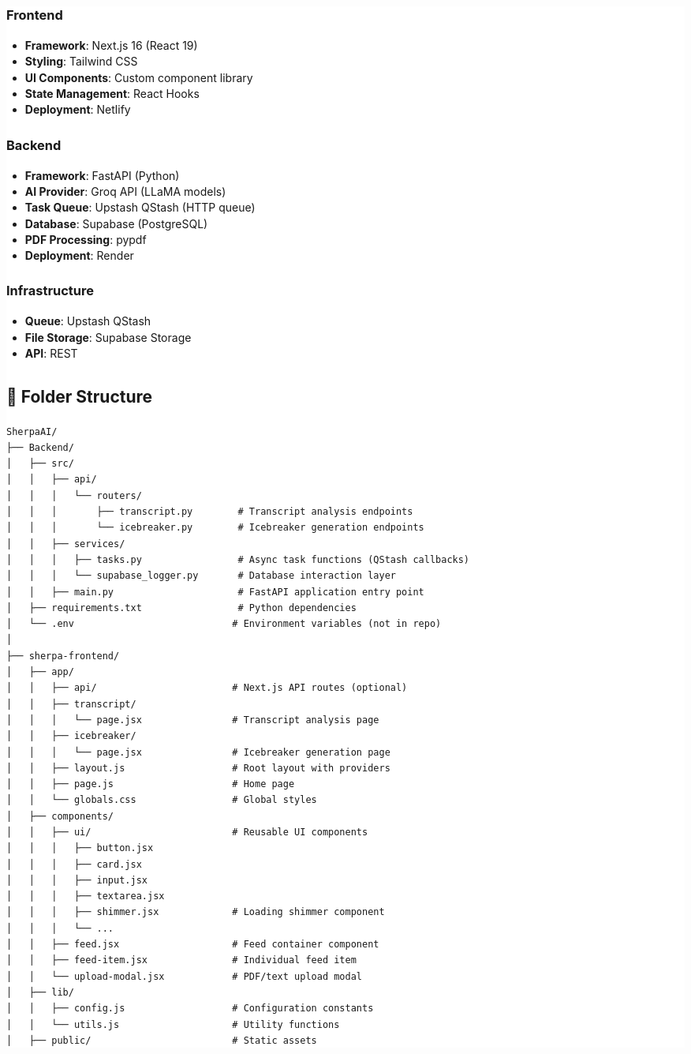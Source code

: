 ### Frontend
- **Framework**: Next.js 16 (React 19)
- **Styling**: Tailwind CSS
- **UI Components**: Custom component library
- **State Management**: React Hooks
- **Deployment**: Netlify

### Backend
- **Framework**: FastAPI (Python)
- **AI Provider**: Groq API (LLaMA models)
- **Task Queue**: Upstash QStash (HTTP queue)
- **Database**: Supabase (PostgreSQL)
- **PDF Processing**: pypdf
- **Deployment**: Render

### Infrastructure
- **Queue**: Upstash QStash
- **File Storage**: Supabase Storage
- **API**: REST

## 📁 Folder Structure

```
SherpaAI/
├── Backend/
│   ├── src/
│   │   ├── api/
│   │   │   └── routers/
│   │   │       ├── transcript.py        # Transcript analysis endpoints
│   │   │       └── icebreaker.py        # Icebreaker generation endpoints
│   │   ├── services/
│   │   │   ├── tasks.py                 # Async task functions (QStash callbacks)
│   │   │   └── supabase_logger.py       # Database interaction layer
│   │   ├── main.py                      # FastAPI application entry point
│   ├── requirements.txt                 # Python dependencies
│   └── .env                            # Environment variables (not in repo)
│
├── sherpa-frontend/
│   ├── app/
│   │   ├── api/                        # Next.js API routes (optional)
│   │   ├── transcript/
│   │   │   └── page.jsx                # Transcript analysis page
│   │   ├── icebreaker/
│   │   │   └── page.jsx                # Icebreaker generation page
│   │   ├── layout.js                   # Root layout with providers
│   │   ├── page.js                     # Home page
│   │   └── globals.css                 # Global styles
│   ├── components/
│   │   ├── ui/                         # Reusable UI components
│   │   │   ├── button.jsx
│   │   │   ├── card.jsx
│   │   │   ├── input.jsx
│   │   │   ├── textarea.jsx
│   │   │   ├── shimmer.jsx             # Loading shimmer component
│   │   │   └── ...
│   │   ├── feed.jsx                    # Feed container component
│   │   ├── feed-item.jsx               # Individual feed item
│   │   └── upload-modal.jsx            # PDF/text upload modal
│   ├── lib/
│   │   ├── config.js                   # Configuration constants
│   │   └── utils.js                    # Utility functions
│   ├── public/                         # Static assets
```